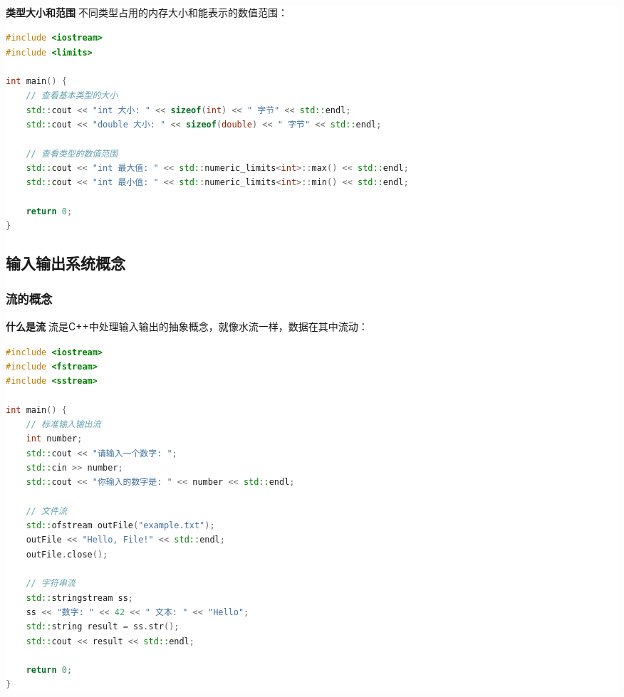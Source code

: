 **类型大小和范围**
不同类型占用的内存大小和能表示的数值范围：

```cpp
#include <iostream>
#include <limits>

int main() {
    // 查看基本类型的大小
    std::cout << "int 大小: " << sizeof(int) << " 字节" << std::endl;
    std::cout << "double 大小: " << sizeof(double) << " 字节" << std::endl;
    
    // 查看类型的数值范围
    std::cout << "int 最大值: " << std::numeric_limits<int>::max() << std::endl;
    std::cout << "int 最小值: " << std::numeric_limits<int>::min() << std::endl;
    
    return 0;
}
```

## 输入输出系统概念

### 流的概念

**什么是流**
流是C++中处理输入输出的抽象概念，就像水流一样，数据在其中流动：

```cpp
#include <iostream>
#include <fstream>
#include <sstream>

int main() {
    // 标准输入输出流
    int number;
    std::cout << "请输入一个数字: ";
    std::cin >> number;
    std::cout << "你输入的数字是: " << number << std::endl;
    
    // 文件流
    std::ofstream outFile("example.txt");
    outFile << "Hello, File!" << std::endl;
    outFile.close();
    
    // 字符串流
    std::stringstream ss;
    ss << "数字: " << 42 << " 文本: " << "Hello";
    std::string result = ss.str();
    std::cout << result << std::endl;
    
    return 0;
}
```
